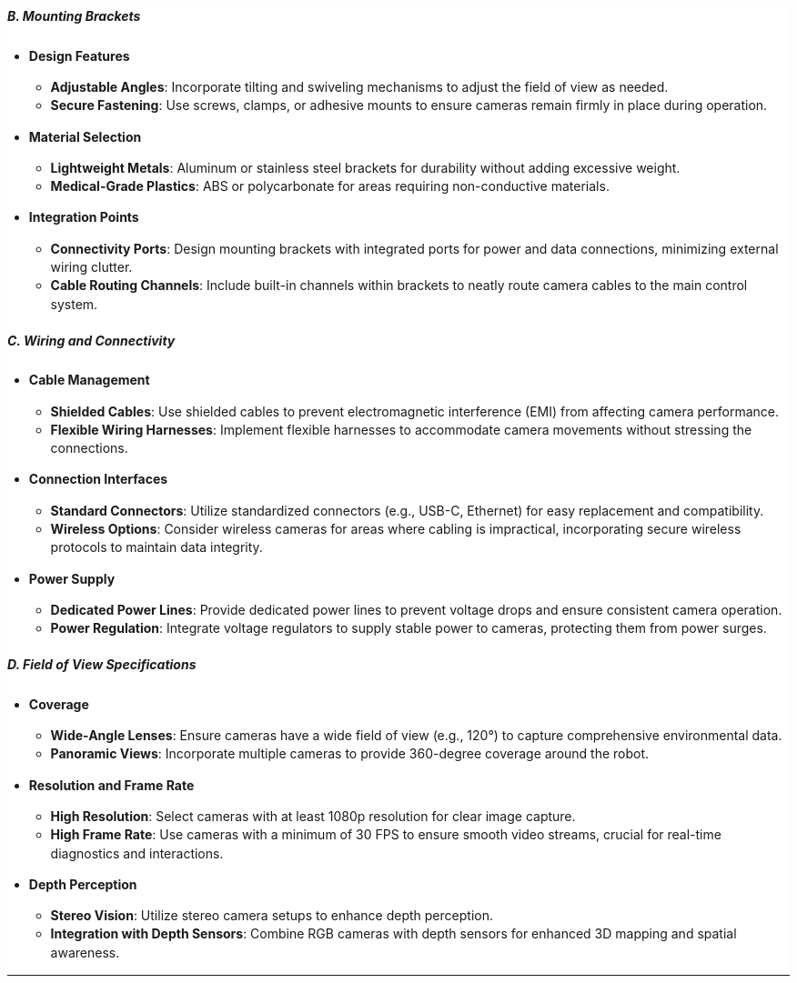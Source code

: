 ##### **B. Mounting Brackets**

- **Design Features**
  - **Adjustable Angles**: Incorporate tilting and swiveling mechanisms to adjust the field of view as needed.
  - **Secure Fastening**: Use screws, clamps, or adhesive mounts to ensure cameras remain firmly in place during operation.
  
- **Material Selection**
  - **Lightweight Metals**: Aluminum or stainless steel brackets for durability without adding excessive weight.
  - **Medical-Grade Plastics**: ABS or polycarbonate for areas requiring non-conductive materials.
  
- **Integration Points**
  - **Connectivity Ports**: Design mounting brackets with integrated ports for power and data connections, minimizing external wiring clutter.
  - **Cable Routing Channels**: Include built-in channels within brackets to neatly route camera cables to the main control system.

##### **C. Wiring and Connectivity**

- **Cable Management**
  - **Shielded Cables**: Use shielded cables to prevent electromagnetic interference (EMI) from affecting camera performance.
  - **Flexible Wiring Harnesses**: Implement flexible harnesses to accommodate camera movements without stressing the connections.
  
- **Connection Interfaces**
  - **Standard Connectors**: Utilize standardized connectors (e.g., USB-C, Ethernet) for easy replacement and compatibility.
  - **Wireless Options**: Consider wireless cameras for areas where cabling is impractical, incorporating secure wireless protocols to maintain data integrity.
  
- **Power Supply**
  - **Dedicated Power Lines**: Provide dedicated power lines to prevent voltage drops and ensure consistent camera operation.
  - **Power Regulation**: Integrate voltage regulators to supply stable power to cameras, protecting them from power surges.

##### **D. Field of View Specifications**

- **Coverage**
  - **Wide-Angle Lenses**: Ensure cameras have a wide field of view (e.g., 120°) to capture comprehensive environmental data.
  - **Panoramic Views**: Incorporate multiple cameras to provide 360-degree coverage around the robot.
  
- **Resolution and Frame Rate**
  - **High Resolution**: Select cameras with at least 1080p resolution for clear image capture.
  - **High Frame Rate**: Use cameras with a minimum of 30 FPS to ensure smooth video streams, crucial for real-time diagnostics and interactions.
  
- **Depth Perception**
  - **Stereo Vision**: Utilize stereo camera setups to enhance depth perception.
  - **Integration with Depth Sensors**: Combine RGB cameras with depth sensors for enhanced 3D mapping and spatial awareness.

---